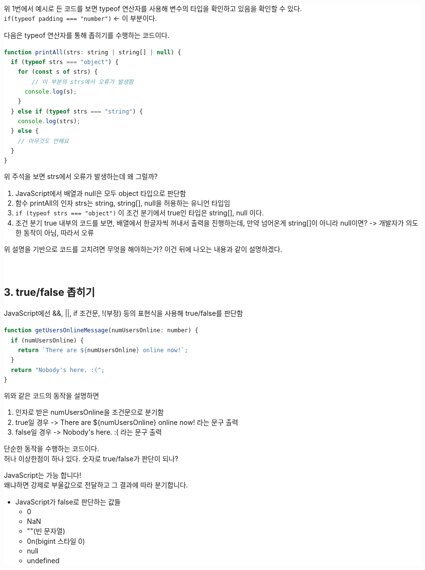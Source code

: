 위 1번에서 예시로 든 코드를 보면 typeof 연산자를 사용해 변수의 타입을 확인하고 있음을 확인할 수 있다.<br>
```if(typeof padding === "number")``` <- 이 부분이다.<br>

다음은 typeof 연산자를 통해 좁히기를 수행하는 코드이다.
```javascript
function printAll(strs: string | string[] | null) {
  if (typeof strs === "object") {
    for (const s of strs) {
        // 이 부분의 strs에서 오류가 발생함
      console.log(s);
    }
  } else if (typeof strs === "string") {
    console.log(strs);
  } else {
    // 아무것도 안해요
  }
}
```
위 주석을 보면 strs에서 오류가 발생하는데 왜 그럴까?
1. JavaScript에서 배열과 null은 모두 object 타입으로 판단함
1. 함수 printAll의 인자 strs는 string, string[], null을 허용하는 유니언 타입임
1. ```if (typeof strs === "object")``` 이 조건 분기에서 true인 타입은 string[], null 이다.
1. 조건 분기 true 내부의 코드를 보면, 배열에서 한글자씩 꺼내서 출력을 진행하는데, 만약 넘어온게 string[]이 아니라 null이면? -> 개발자가 의도한 동작이 아님, 따라서 오류

위 설명을 기반으로 코드를 고치려면 무엇을 해야하는가? 이건 뒤에 나오는 내용과 같이 설명하겠다.

<br>

## 3. true/false 좁히기
JavaScript에선 &&, ||, if 조건문, !(부정) 등의 표현식을 사용해 true/false를 판단함

```javascript
function getUsersOnlineMessage(numUsersOnline: number) {
  if (numUsersOnline) {
    return `There are ${numUsersOnline} online now!`;
  }
  return "Nobody's here. :(";
}
```
위와 같은 코드의 동작을 설명하면
1. 인자로 받은 numUsersOnline을 조건문으로 분기함
1. true일 경우 -> There are ${numUsersOnline} online now! 라는 문구 출력
1. false일 경우 -> Nobody's here. :( 라는 문구 출력

단순한 동작을 수행하는 코드이다.<br>
허나 이상한점이 하나 있다. 숫자로 true/false가 판단이 되나?<br>

JavaScript는 가능 합니다!<br>
왜냐하면 강제로 부울값으로 전달하고 그 결과에 따라 분기합니다.
- JavaScript가 false로 판단하는 값들
    - 0
    - NaN
    - ""(빈 문자열)
    - 0n(bigint 스타일 0)
    - null
    - undefined
